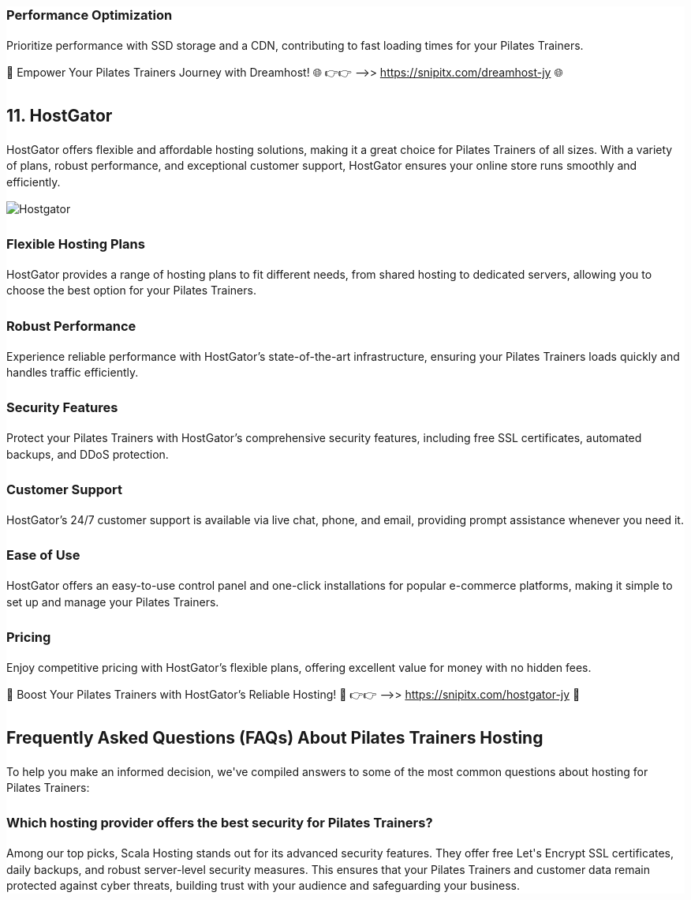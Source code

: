 ### Performance Optimization
Prioritize performance with SSD storage and a CDN, contributing to fast loading times for your Pilates Trainers.

🚀 Empower Your Pilates Trainers Journey with Dreamhost! 🌐
👉👉 -->> https://snipitx.com/dreamhost-jy 🌐

## 11. HostGator

HostGator offers flexible and affordable hosting solutions, making it a great choice for Pilates Trainers of all sizes. With a variety of plans, robust performance, and exceptional customer support, HostGator ensures your online store runs smoothly and efficiently.

![Hostgator](https://i.imgur.com/SNC0dSu.jpeg "Hostgator Hosting")

### Flexible Hosting Plans
HostGator provides a range of hosting plans to fit different needs, from shared hosting to dedicated servers, allowing you to choose the best option for your Pilates Trainers.

### Robust Performance
Experience reliable performance with HostGator’s state-of-the-art infrastructure, ensuring your Pilates Trainers loads quickly and handles traffic efficiently.

### Security Features
Protect your Pilates Trainers with HostGator’s comprehensive security features, including free SSL certificates, automated backups, and DDoS protection.

### Customer Support
HostGator’s 24/7 customer support is available via live chat, phone, and email, providing prompt assistance whenever you need it.

### Ease of Use
HostGator offers an easy-to-use control panel and one-click installations for popular e-commerce platforms, making it simple to set up and manage your Pilates Trainers.

### Pricing
Enjoy competitive pricing with HostGator’s flexible plans, offering excellent value for money with no hidden fees.

🌟 Boost Your Pilates Trainers with HostGator’s Reliable Hosting! 🚀
👉👉 -->> https://snipitx.com/hostgator-jy 🚀

## Frequently Asked Questions (FAQs) About Pilates Trainers Hosting

To help you make an informed decision, we've compiled answers to some of the most common questions about hosting for Pilates Trainers:

### Which hosting provider offers the best security for Pilates Trainers? 
Among our top picks, Scala Hosting stands out for its advanced security features. They offer free Let's Encrypt SSL certificates, daily backups, and robust server-level security measures. This ensures that your Pilates Trainers and customer data remain protected against cyber threats, building trust with your audience and safeguarding your business.
